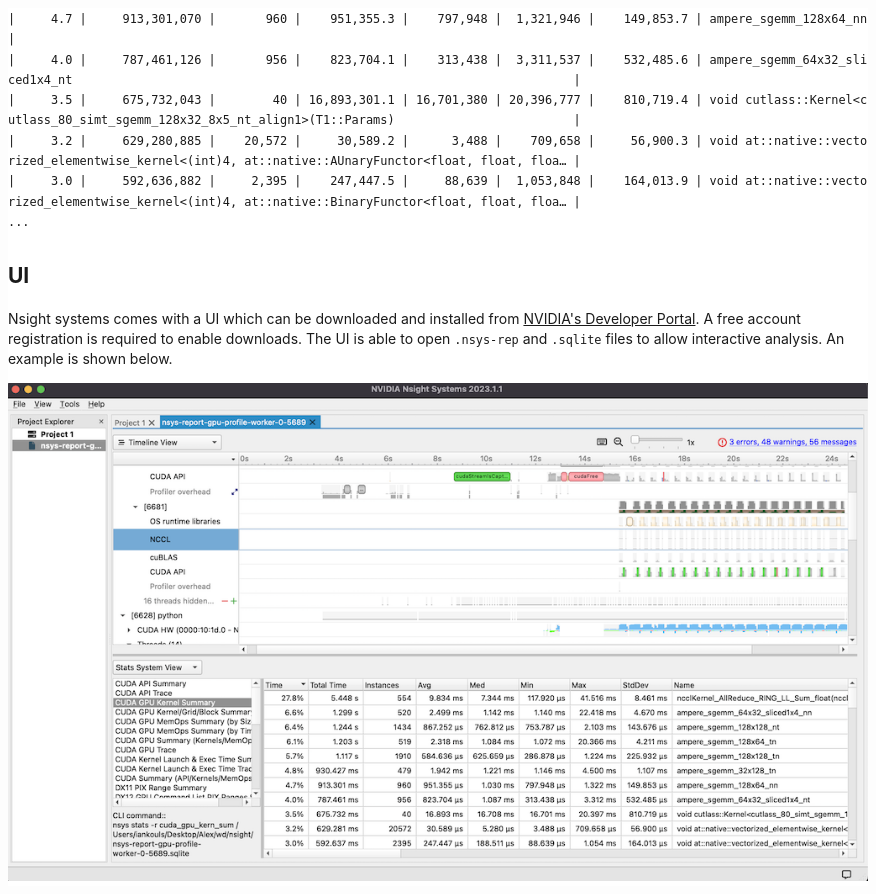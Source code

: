 ```text
|     4.7 |     913,301,070 |       960 |    951,355.3 |    797,948 |  1,321,946 |    149,853.7 | ampere_sgemm_128x64_nn                                                                               |
|     4.0 |     787,461,126 |       956 |    823,704.1 |    313,438 |  3,311,537 |    532,485.6 | ampere_sgemm_64x32_sliced1x4_nt                                                                      |
|     3.5 |     675,732,043 |        40 | 16,893,301.1 | 16,701,380 | 20,396,777 |    810,719.4 | void cutlass::Kernel<cutlass_80_simt_sgemm_128x32_8x5_nt_align1>(T1::Params)                         |
|     3.2 |     629,280,885 |    20,572 |     30,589.2 |      3,488 |    709,658 |     56,900.3 | void at::native::vectorized_elementwise_kernel<(int)4, at::native::AUnaryFunctor<float, float, floa… |
|     3.0 |     592,636,882 |     2,395 |    247,447.5 |     88,639 |  1,053,848 |    164,013.9 | void at::native::vectorized_elementwise_kernel<(int)4, at::native::BinaryFunctor<float, float, floa… |
...
```

## UI
Nsight systems comes with a UI which can be downloaded and installed from [NVIDIA's Developer Portal](https://developer.nvidia.com/nsight-systems). A free account registration is required to enable downloads.
The UI is able to open `.nsys-rep` and `.sqlite` files to allow interactive analysis. An example is shown below.

<center>
<img src="./nsight-ui.png" width="100%" />
</center>

